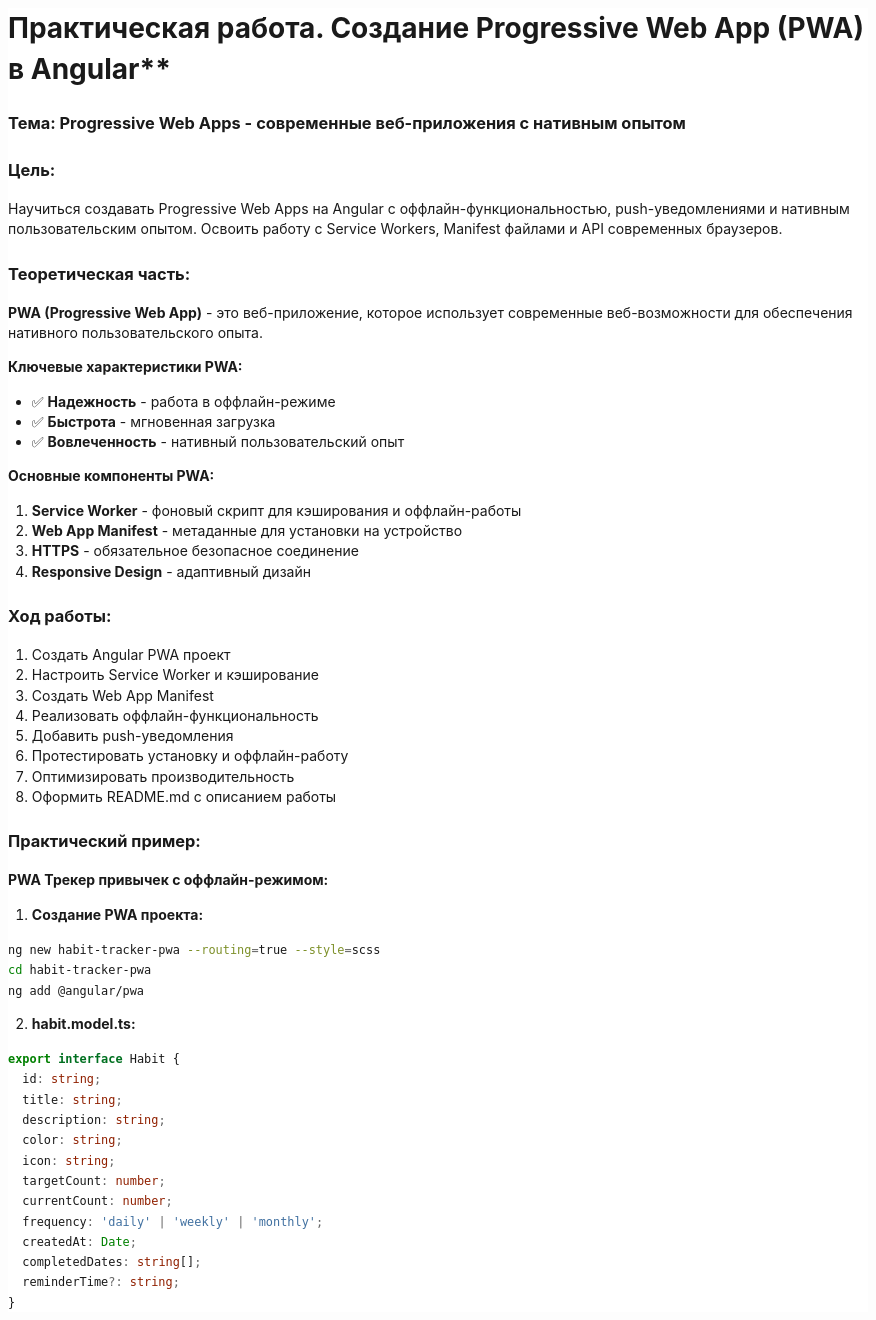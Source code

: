 # Практическая работа. Создание Progressive Web App (PWA) в Angular**

### **Тема:** Progressive Web Apps - современные веб-приложения с нативным опытом

### **Цель:** 
Научиться создавать Progressive Web Apps на Angular с оффлайн-функциональностью, push-уведомлениями и нативным пользовательским опытом. Освоить работу с Service Workers, Manifest файлами и API современных браузеров.

### **Теоретическая часть:**

**PWA (Progressive Web App)** - это веб-приложение, которое использует современные веб-возможности для обеспечения нативного пользовательского опыта.

**Ключевые характеристики PWA:**
- ✅ **Надежность** - работа в оффлайн-режиме
- ✅ **Быстрота** - мгновенная загрузка
- ✅ **Вовлеченность** - нативный пользовательский опыт

**Основные компоненты PWA:**

1. **Service Worker** - фоновый скрипт для кэширования и оффлайн-работы
2. **Web App Manifest** - метаданные для установки на устройство
3. **HTTPS** - обязательное безопасное соединение
4. **Responsive Design** - адаптивный дизайн

### **Ход работы:**

1. Создать Angular PWA проект
2. Настроить Service Worker и кэширование
3. Создать Web App Manifest
4. Реализовать оффлайн-функциональность
5. Добавить push-уведомления
6. Протестировать установку и оффлайн-работу
7. Оптимизировать производительность
8. Оформить README.md с описанием работы

### **Практический пример:**

**PWA Трекер привычек с оффлайн-режимом:**

1. **Создание PWA проекта:**
```bash
ng new habit-tracker-pwa --routing=true --style=scss
cd habit-tracker-pwa
ng add @angular/pwa
```

2. **habit.model.ts:**
```typescript
export interface Habit {
  id: string;
  title: string;
  description: string;
  color: string;
  icon: string;
  targetCount: number;
  currentCount: number;
  frequency: 'daily' | 'weekly' | 'monthly';
  createdAt: Date;
  completedDates: string[];
  reminderTime?: string;
}
```
